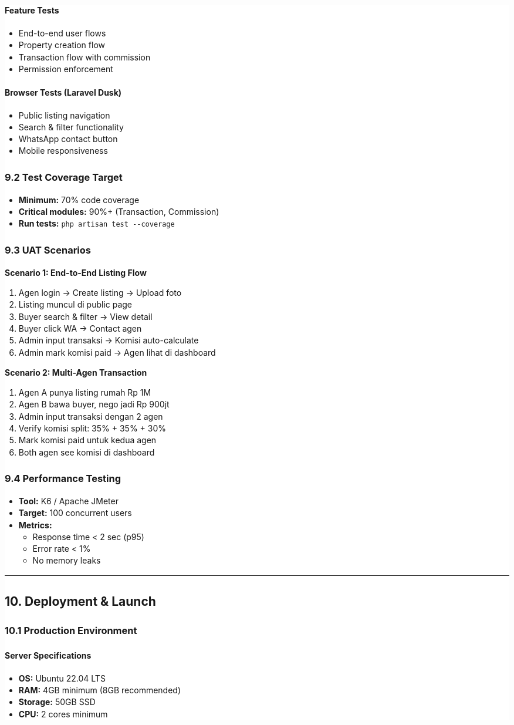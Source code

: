 #### Feature Tests
- End-to-end user flows
- Property creation flow
- Transaction flow with commission
- Permission enforcement

#### Browser Tests (Laravel Dusk)
- Public listing navigation
- Search & filter functionality
- WhatsApp contact button
- Mobile responsiveness

### 9.2 Test Coverage Target

- **Minimum:** 70% code coverage
- **Critical modules:** 90%+ (Transaction, Commission)
- **Run tests:** `php artisan test --coverage`

### 9.3 UAT Scenarios

**Scenario 1: End-to-End Listing Flow**
1. Agen login → Create listing → Upload foto
2. Listing muncul di public page
3. Buyer search & filter → View detail
4. Buyer click WA → Contact agen
5. Admin input transaksi → Komisi auto-calculate
6. Admin mark komisi paid → Agen lihat di dashboard

**Scenario 2: Multi-Agen Transaction**
1. Agen A punya listing rumah Rp 1M
2. Agen B bawa buyer, nego jadi Rp 900jt
3. Admin input transaksi dengan 2 agen
4. Verify komisi split: 35% + 35% + 30%
5. Mark komisi paid untuk kedua agen
6. Both agen see komisi di dashboard

### 9.4 Performance Testing

- **Tool:** K6 / Apache JMeter
- **Target:** 100 concurrent users
- **Metrics:**
  - Response time < 2 sec (p95)
  - Error rate < 1%
  - No memory leaks

---

## 10. Deployment & Launch

### 10.1 Production Environment

#### Server Specifications
- **OS:** Ubuntu 22.04 LTS
- **RAM:** 4GB minimum (8GB recommended)
- **Storage:** 50GB SSD
- **CPU:** 2 cores minimum
